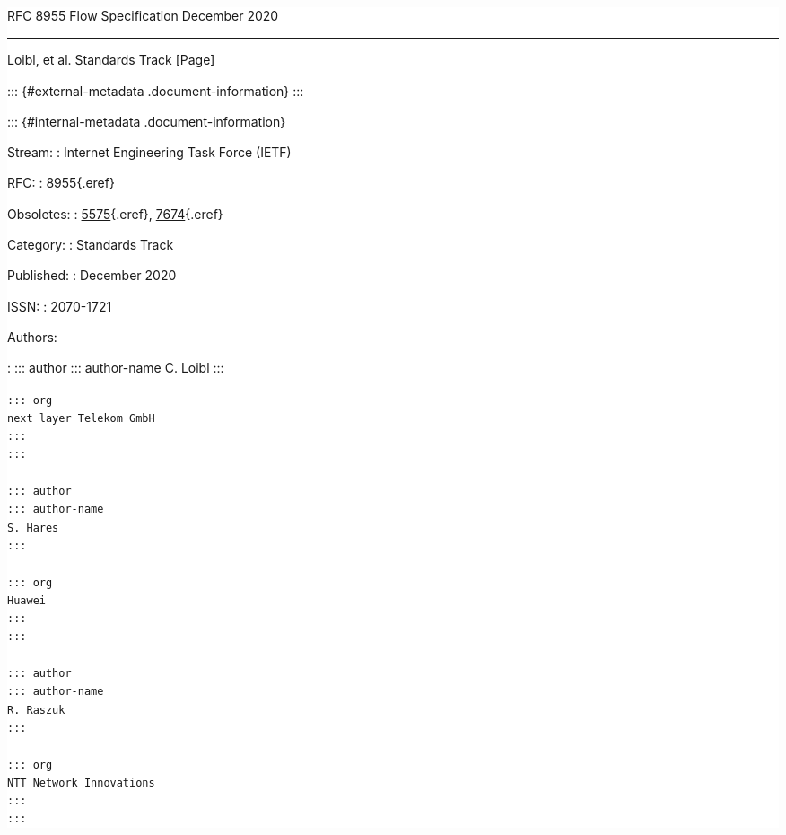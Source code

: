   RFC 8955        Flow Specification   December 2020
  --------------- -------------------- ---------------
  Loibl, et al.   Standards Track      \[Page\]

::: {#external-metadata .document-information}
:::

::: {#internal-metadata .document-information}

Stream:
:   Internet Engineering Task Force (IETF)

RFC:
:   [8955](https://www.rfc-editor.org/rfc/rfc8955){.eref}

Obsoletes:
:   [5575](https://www.rfc-editor.org/rfc/rfc5575){.eref},
    [7674](https://www.rfc-editor.org/rfc/rfc7674){.eref}

Category:
:   Standards Track

Published:
:   December 2020

ISSN:
:   2070-1721

Authors:

:   ::: author
    ::: author-name
    C. Loibl
    :::

    ::: org
    next layer Telekom GmbH
    :::
    :::

    ::: author
    ::: author-name
    S. Hares
    :::

    ::: org
    Huawei
    :::
    :::

    ::: author
    ::: author-name
    R. Raszuk
    :::

    ::: org
    NTT Network Innovations
    :::
    :::
